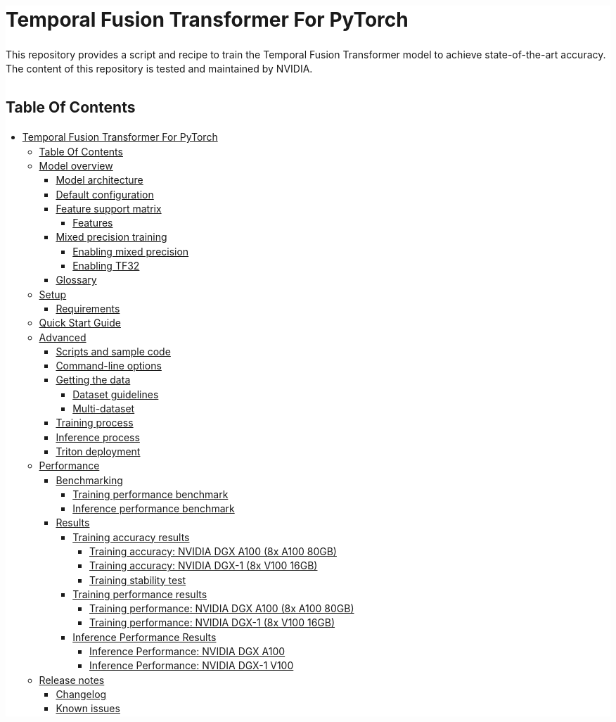 # Temporal Fusion Transformer For PyTorch

This repository provides a script and recipe to train the Temporal Fusion Transformer model to achieve state-of-the-art accuracy. The content of this repository is tested and maintained by NVIDIA.

## Table Of Contents

- [Temporal Fusion Transformer For PyTorch](#temporal-fusion-transformer-for-pytorch)
  - [Table Of Contents](#table-of-contents)
  - [Model overview](#model-overview)
    - [Model architecture](#model-architecture)
    - [Default configuration](#default-configuration)
    - [Feature support matrix](#feature-support-matrix)
      - [Features](#features)
    - [Mixed precision training](#mixed-precision-training)
      - [Enabling mixed precision](#enabling-mixed-precision)
      - [Enabling TF32](#enabling-tf32)
    - [Glossary](#glossary)
  - [Setup](#setup)
    - [Requirements](#requirements)
  - [Quick Start Guide](#quick-start-guide)
  - [Advanced](#advanced)
    - [Scripts and sample code](#scripts-and-sample-code)
    - [Command-line options](#command-line-options)
    - [Getting the data](#getting-the-data)
      - [Dataset guidelines](#dataset-guidelines)
      - [Multi-dataset](#multi-dataset)
    - [Training process](#training-process)
    - [Inference process](#inference-process)
    - [Triton deployment](#triton-deployment)
  - [Performance](#performance)
    - [Benchmarking](#benchmarking)
      - [Training performance benchmark](#training-performance-benchmark)
      - [Inference performance benchmark](#inference-performance-benchmark)
    - [Results](#results)
      - [Training accuracy results](#training-accuracy-results)
        - [Training accuracy: NVIDIA DGX A100 (8x A100 80GB)](#training-accuracy-nvidia-dgx-a100-8x-a100-80gb)
        - [Training accuracy: NVIDIA DGX-1 (8x V100 16GB)](#training-accuracy-nvidia-dgx-1-8x-v100-16gb)
        - [Training stability test](#training-stability-test)
      - [Training performance results](#training-performance-results)
        - [Training performance: NVIDIA DGX A100 (8x A100 80GB)](#training-performance-nvidia-dgx-a100-8x-a100-80gb)
        - [Training performance: NVIDIA DGX-1 (8x V100 16GB)](#training-performance-nvidia-dgx-1-8x-v100-16gb)
      - [Inference Performance Results](#inference-performance-results)
        - [Inference Performance: NVIDIA DGX A100](#inference-performance-nvidia-dgx-a100)
        - [Inference Performance: NVIDIA DGX-1 V100](#inference-performance-nvidia-dgx-1-v100)
  - [Release notes](#release-notes)
    - [Changelog](#changelog)
    - [Known issues](#known-issues)
